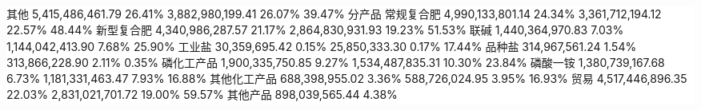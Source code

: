 其他
5,415,486,461.79
26.41%
3,882,980,199.41
26.07%
39.47%
分产品
常规复合肥
4,990,133,801.14
24.34%
3,361,712,194.12
22.57%
48.44%
新型复合肥
4,340,986,287.57
21.17%
2,864,830,931.93
19.23%
51.53%
联碱
1,440,364,970.83
7.03%
1,144,042,413.90
7.68%
25.90%
工业盐
30,359,695.42
0.15%
25,850,333.30
0.17%
17.44%
品种盐
314,967,561.24
1.54%
313,866,228.90
2.11%
0.35%
磷化工产品
1,900,335,750.85
9.27%
1,534,487,835.31
10.30%
23.84%
磷酸一铵
1,380,739,167.68
6.73%
1,181,331,463.47
7.93%
16.88%
其他化工产品
688,398,955.02
3.36%
588,726,024.95
3.95%
16.93%
贸易
4,517,446,896.35
22.03%
2,831,021,701.72
19.00%
59.57%
其他产品
898,039,565.44
4.38%